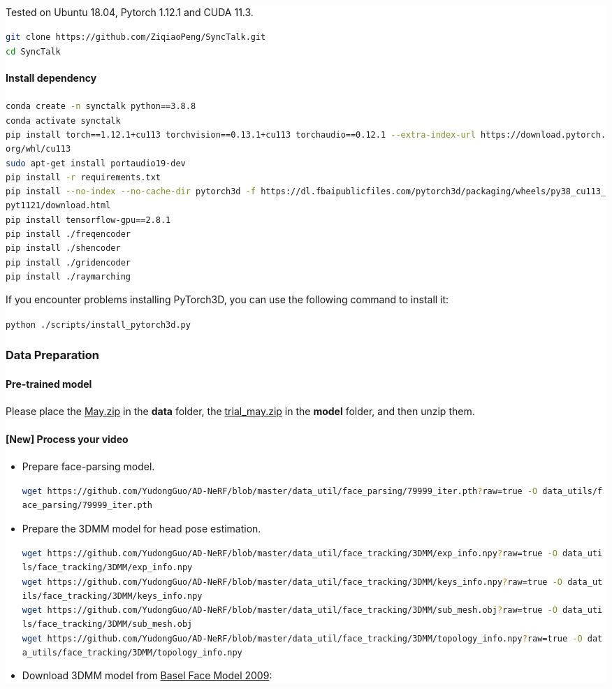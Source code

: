 Tested on Ubuntu 18.04, Pytorch 1.12.1 and CUDA 11.3.
```bash
git clone https://github.com/ZiqiaoPeng/SyncTalk.git
cd SyncTalk
```
#### Install dependency

```bash
conda create -n synctalk python==3.8.8
conda activate synctalk
pip install torch==1.12.1+cu113 torchvision==0.13.1+cu113 torchaudio==0.12.1 --extra-index-url https://download.pytorch.org/whl/cu113
sudo apt-get install portaudio19-dev
pip install -r requirements.txt
pip install --no-index --no-cache-dir pytorch3d -f https://dl.fbaipublicfiles.com/pytorch3d/packaging/wheels/py38_cu113_pyt1121/download.html
pip install tensorflow-gpu==2.8.1
pip install ./freqencoder
pip install ./shencoder
pip install ./gridencoder
pip install ./raymarching
```
If you encounter problems installing PyTorch3D, you can use the following command to install it:
```bash
python ./scripts/install_pytorch3d.py
```

### Data Preparation
#### Pre-trained model
Please place the [May.zip](https://drive.google.com/file/d/18Q2H612CAReFxBd9kxr-i1dD8U1AUfsV/view?usp=sharing) in the **data** folder, the [trial_may.zip](https://drive.google.com/file/d/1C2639qi9jvhRygYHwPZDGs8pun3po3W7/view?usp=sharing) in the **model** folder, and then unzip them.
#### [New] Process your video
- Prepare face-parsing model.

  ```bash
  wget https://github.com/YudongGuo/AD-NeRF/blob/master/data_util/face_parsing/79999_iter.pth?raw=true -O data_utils/face_parsing/79999_iter.pth
  ```

- Prepare the 3DMM model for head pose estimation.

  ```bash
  wget https://github.com/YudongGuo/AD-NeRF/blob/master/data_util/face_tracking/3DMM/exp_info.npy?raw=true -O data_utils/face_tracking/3DMM/exp_info.npy
  wget https://github.com/YudongGuo/AD-NeRF/blob/master/data_util/face_tracking/3DMM/keys_info.npy?raw=true -O data_utils/face_tracking/3DMM/keys_info.npy
  wget https://github.com/YudongGuo/AD-NeRF/blob/master/data_util/face_tracking/3DMM/sub_mesh.obj?raw=true -O data_utils/face_tracking/3DMM/sub_mesh.obj
  wget https://github.com/YudongGuo/AD-NeRF/blob/master/data_util/face_tracking/3DMM/topology_info.npy?raw=true -O data_utils/face_tracking/3DMM/topology_info.npy
  ```

- Download 3DMM model from [Basel Face Model 2009](https://faces.dmi.unibas.ch/bfm/main.php?nav=1-1-0&id=details):
